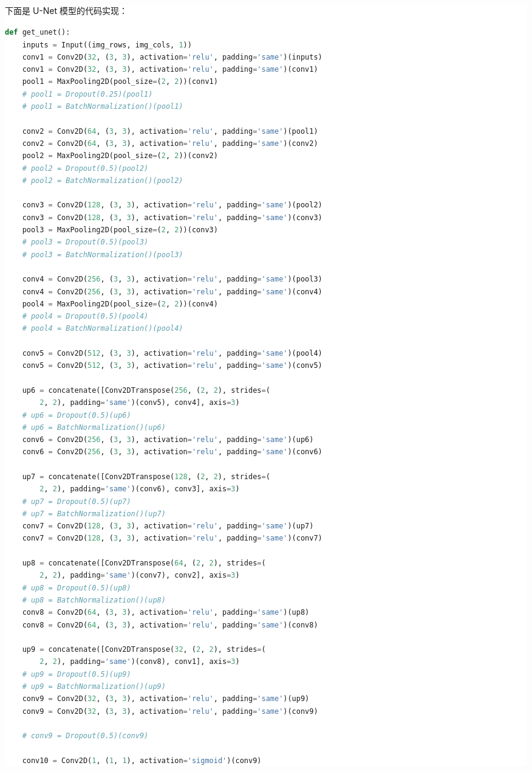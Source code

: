 下面是 U-Net 模型的代码实现：

```py
def get_unet():
    inputs = Input((img_rows, img_cols, 1))
    conv1 = Conv2D(32, (3, 3), activation='relu', padding='same')(inputs)
    conv1 = Conv2D(32, (3, 3), activation='relu', padding='same')(conv1)
    pool1 = MaxPooling2D(pool_size=(2, 2))(conv1)
    # pool1 = Dropout(0.25)(pool1)
    # pool1 = BatchNormalization()(pool1)

    conv2 = Conv2D(64, (3, 3), activation='relu', padding='same')(pool1)
    conv2 = Conv2D(64, (3, 3), activation='relu', padding='same')(conv2)
    pool2 = MaxPooling2D(pool_size=(2, 2))(conv2)
    # pool2 = Dropout(0.5)(pool2)
    # pool2 = BatchNormalization()(pool2)

    conv3 = Conv2D(128, (3, 3), activation='relu', padding='same')(pool2)
    conv3 = Conv2D(128, (3, 3), activation='relu', padding='same')(conv3)
    pool3 = MaxPooling2D(pool_size=(2, 2))(conv3)
    # pool3 = Dropout(0.5)(pool3)
    # pool3 = BatchNormalization()(pool3)

    conv4 = Conv2D(256, (3, 3), activation='relu', padding='same')(pool3)
    conv4 = Conv2D(256, (3, 3), activation='relu', padding='same')(conv4)
    pool4 = MaxPooling2D(pool_size=(2, 2))(conv4)
    # pool4 = Dropout(0.5)(pool4)
    # pool4 = BatchNormalization()(pool4)

    conv5 = Conv2D(512, (3, 3), activation='relu', padding='same')(pool4)
    conv5 = Conv2D(512, (3, 3), activation='relu', padding='same')(conv5)

    up6 = concatenate([Conv2DTranspose(256, (2, 2), strides=(
        2, 2), padding='same')(conv5), conv4], axis=3)
    # up6 = Dropout(0.5)(up6)
    # up6 = BatchNormalization()(up6)
    conv6 = Conv2D(256, (3, 3), activation='relu', padding='same')(up6)
    conv6 = Conv2D(256, (3, 3), activation='relu', padding='same')(conv6)

    up7 = concatenate([Conv2DTranspose(128, (2, 2), strides=(
        2, 2), padding='same')(conv6), conv3], axis=3)
    # up7 = Dropout(0.5)(up7)
    # up7 = BatchNormalization()(up7)
    conv7 = Conv2D(128, (3, 3), activation='relu', padding='same')(up7)
    conv7 = Conv2D(128, (3, 3), activation='relu', padding='same')(conv7)

    up8 = concatenate([Conv2DTranspose(64, (2, 2), strides=(
        2, 2), padding='same')(conv7), conv2], axis=3)
    # up8 = Dropout(0.5)(up8)
    # up8 = BatchNormalization()(up8)
    conv8 = Conv2D(64, (3, 3), activation='relu', padding='same')(up8)
    conv8 = Conv2D(64, (3, 3), activation='relu', padding='same')(conv8)

    up9 = concatenate([Conv2DTranspose(32, (2, 2), strides=(
        2, 2), padding='same')(conv8), conv1], axis=3)
    # up9 = Dropout(0.5)(up9)
    # up9 = BatchNormalization()(up9)
    conv9 = Conv2D(32, (3, 3), activation='relu', padding='same')(up9)
    conv9 = Conv2D(32, (3, 3), activation='relu', padding='same')(conv9)

    # conv9 = Dropout(0.5)(conv9)

    conv10 = Conv2D(1, (1, 1), activation='sigmoid')(conv9)

```